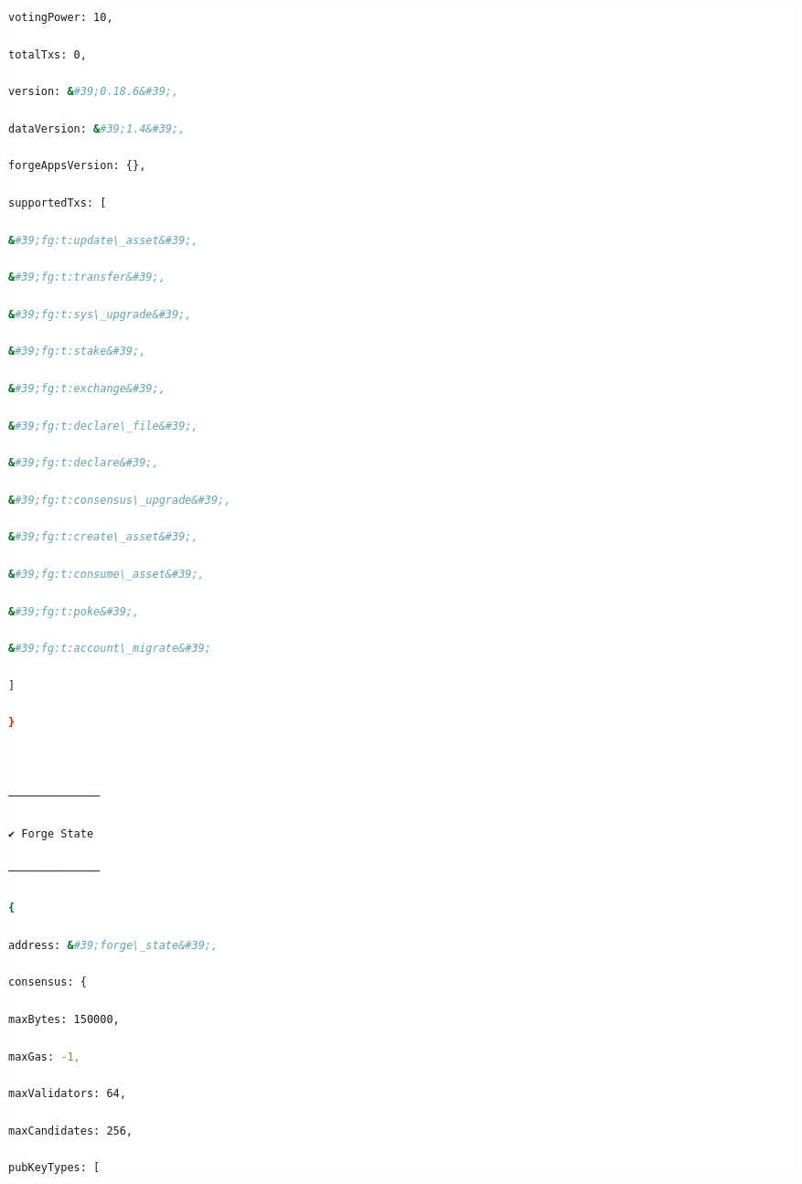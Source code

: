 ```bash
votingPower: 10,

totalTxs: 0,

version: &#39;0.18.6&#39;,

dataVersion: &#39;1.4&#39;,

forgeAppsVersion: {},

supportedTxs: [

&#39;fg:t:update\_asset&#39;,

&#39;fg:t:transfer&#39;,

&#39;fg:t:sys\_upgrade&#39;,

&#39;fg:t:stake&#39;,

&#39;fg:t:exchange&#39;,

&#39;fg:t:declare\_file&#39;,

&#39;fg:t:declare&#39;,

&#39;fg:t:consensus\_upgrade&#39;,

&#39;fg:t:create\_asset&#39;,

&#39;fg:t:consume\_asset&#39;,

&#39;fg:t:poke&#39;,

&#39;fg:t:account\_migrate&#39;

]

}



──────────────

✔ Forge State

──────────────

{

address: &#39;forge\_state&#39;,

consensus: {

maxBytes: 150000,

maxGas: -1,

maxValidators: 64,

maxCandidates: 256,

pubKeyTypes: [
```